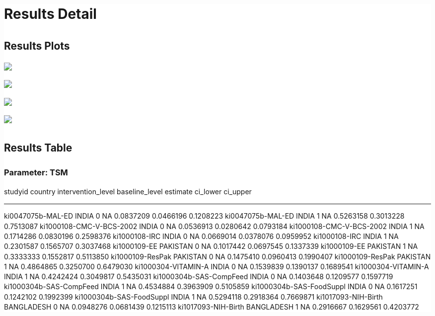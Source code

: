 


# Results Detail

## Results Plots
![](/tmp/fda56564-4aa7-40a1-b6a1-207e3b08a49d/1daf3820-ef77-4f89-98af-38014c703624/REPORT_files/figure-html/plot_tsm-1.png)

![](/tmp/fda56564-4aa7-40a1-b6a1-207e3b08a49d/1daf3820-ef77-4f89-98af-38014c703624/REPORT_files/figure-html/plot_rr-1.png)



![](/tmp/fda56564-4aa7-40a1-b6a1-207e3b08a49d/1daf3820-ef77-4f89-98af-38014c703624/REPORT_files/figure-html/plot_paf-1.png)

![](/tmp/fda56564-4aa7-40a1-b6a1-207e3b08a49d/1daf3820-ef77-4f89-98af-38014c703624/REPORT_files/figure-html/plot_par-1.png)

## Results Table

### Parameter: TSM


studyid                    country                        intervention_level   baseline_level     estimate     ci_lower    ci_upper
-------------------------  -----------------------------  -------------------  ---------------  ----------  -----------  ----------
ki0047075b-MAL-ED          INDIA                          0                    NA                0.0837209    0.0466196   0.1208223
ki0047075b-MAL-ED          INDIA                          1                    NA                0.5263158    0.3013228   0.7513087
ki1000108-CMC-V-BCS-2002   INDIA                          0                    NA                0.0536913    0.0280642   0.0793184
ki1000108-CMC-V-BCS-2002   INDIA                          1                    NA                0.1714286    0.0830196   0.2598376
ki1000108-IRC              INDIA                          0                    NA                0.0669014    0.0378076   0.0959952
ki1000108-IRC              INDIA                          1                    NA                0.2301587    0.1565707   0.3037468
ki1000109-EE               PAKISTAN                       0                    NA                0.1017442    0.0697545   0.1337339
ki1000109-EE               PAKISTAN                       1                    NA                0.3333333    0.1552817   0.5113850
ki1000109-ResPak           PAKISTAN                       0                    NA                0.1475410    0.0960413   0.1990407
ki1000109-ResPak           PAKISTAN                       1                    NA                0.4864865    0.3250700   0.6479030
ki1000304-VITAMIN-A        INDIA                          0                    NA                0.1539839    0.1390137   0.1689541
ki1000304-VITAMIN-A        INDIA                          1                    NA                0.4242424    0.3049817   0.5435031
ki1000304b-SAS-CompFeed    INDIA                          0                    NA                0.1403648    0.1209577   0.1597719
ki1000304b-SAS-CompFeed    INDIA                          1                    NA                0.4534884    0.3963909   0.5105859
ki1000304b-SAS-FoodSuppl   INDIA                          0                    NA                0.1617251    0.1242102   0.1992399
ki1000304b-SAS-FoodSuppl   INDIA                          1                    NA                0.5294118    0.2918364   0.7669871
ki1017093-NIH-Birth        BANGLADESH                     0                    NA                0.0948276    0.0681439   0.1215113
ki1017093-NIH-Birth        BANGLADESH                     1                    NA                0.2916667    0.1629561   0.4203772
